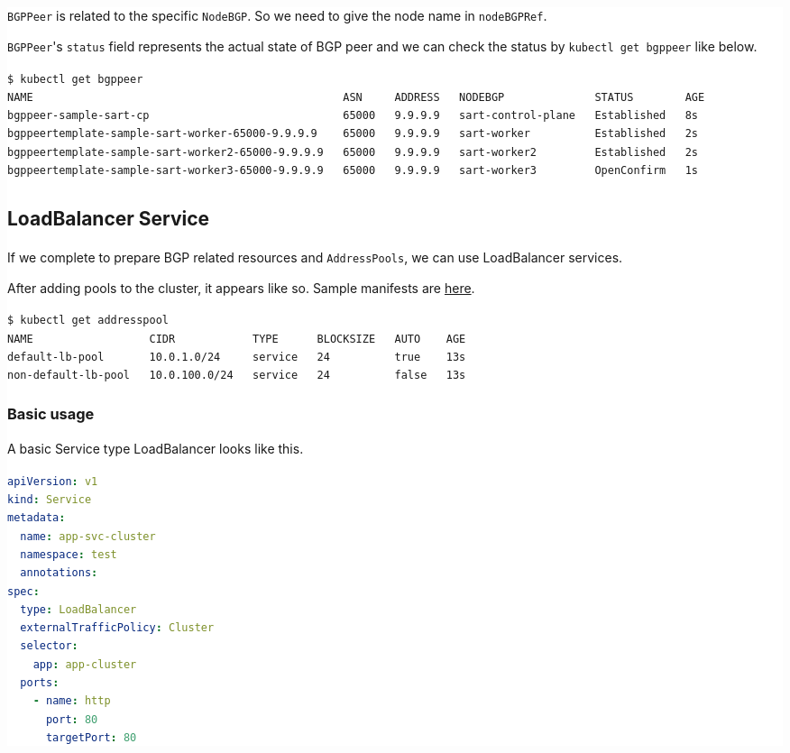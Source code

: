 `BGPPeer` is related to the specific `NodeBGP`.
So we need to give the node name in `nodeBGPRef`.

`BGPPeer`'s `status` field represents the actual state of BGP peer and we can check the status by `kubectl get bgppeer` like below.

```console
$ kubectl get bgppeer
NAME                                                ASN     ADDRESS   NODEBGP              STATUS        AGE
bgppeer-sample-sart-cp                              65000   9.9.9.9   sart-control-plane   Established   8s
bgppeertemplate-sample-sart-worker-65000-9.9.9.9    65000   9.9.9.9   sart-worker          Established   2s
bgppeertemplate-sample-sart-worker2-65000-9.9.9.9   65000   9.9.9.9   sart-worker2         Established   2s
bgppeertemplate-sample-sart-worker3-65000-9.9.9.9   65000   9.9.9.9   sart-worker3         OpenConfirm   1s
```

## LoadBalancer Service

If we complete to prepare BGP related resources and `AddressPools`, we can use LoadBalancer services.

After adding pools to the cluster, it appears like so.
Sample manifests are [here](../manifests/sample/lb_address_pool.yaml).

```console
$ kubectl get addresspool                           
NAME                  CIDR            TYPE      BLOCKSIZE   AUTO    AGE
default-lb-pool       10.0.1.0/24     service   24          true    13s
non-default-lb-pool   10.0.100.0/24   service   24          false   13s
```

### Basic usage

A basic Service type LoadBalancer looks like this.

```yaml
apiVersion: v1
kind: Service
metadata:
  name: app-svc-cluster
  namespace: test
  annotations:
spec:
  type: LoadBalancer
  externalTrafficPolicy: Cluster
  selector:
    app: app-cluster
  ports:
    - name: http
      port: 80
      targetPort: 80
```
